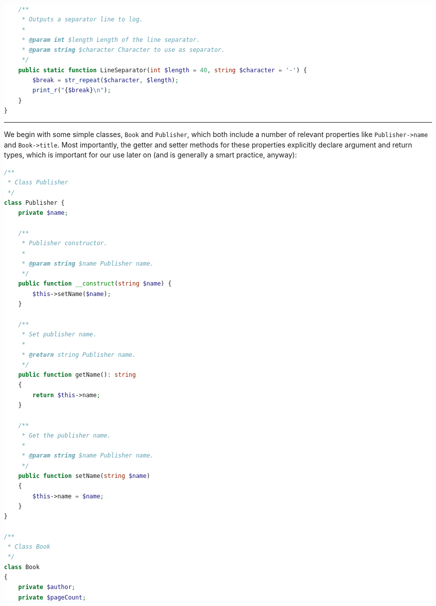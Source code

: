 ```php
    /**
     * Outputs a separator line to log.
     *
     * @param int $length Length of the line separator.
     * @param string $character Character to use as separator.
     */
    public static function LineSeparator(int $length = 40, string $character = '-') {
        $break = str_repeat($character, $length);
        print_r("{$break}\n");
    }
}
```

---

We begin with some simple classes, `Book` and `Publisher`, which both include a number of relevant properties like `Publisher->name` and `Book->title`.  Most importantly, the getter and setter methods for these properties explicitly declare argument and return types, which is important for our use later on (and is generally a smart practice, anyway):

```php
/**
 * Class Publisher
 */
class Publisher {
    private $name;

    /**
     * Publisher constructor.
     *
     * @param string $name Publisher name.
     */
    public function __construct(string $name) {
        $this->setName($name);
    }

    /**
     * Set publisher name.
     *
     * @return string Publisher name.
     */
    public function getName(): string
    {
        return $this->name;
    }

    /**
     * Get the publisher name.
     *
     * @param string $name Publisher name.
     */
    public function setName(string $name)
    {
        $this->name = $name;
    }
}

/**
 * Class Book
 */
class Book
{
    private $author;
    private $pageCount;
```